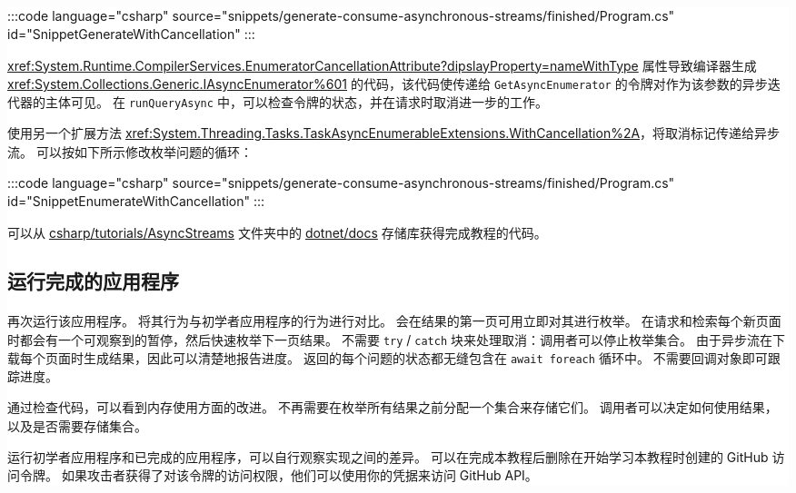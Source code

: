 :::code language="csharp" source="snippets/generate-consume-asynchronous-streams/finished/Program.cs" id="SnippetGenerateWithCancellation" :::

<xref:System.Runtime.CompilerServices.EnumeratorCancellationAttribute?dipslayProperty=nameWithType> 属性导致编译器生成 <xref:System.Collections.Generic.IAsyncEnumerator%601> 的代码，该代码使传递给 `GetAsyncEnumerator` 的令牌对作为该参数的异步迭代器的主体可见。 在 `runQueryAsync` 中，可以检查令牌的状态，并在请求时取消进一步的工作。

使用另一个扩展方法 <xref:System.Threading.Tasks.TaskAsyncEnumerableExtensions.WithCancellation%2A>，将取消标记传递给异步流。 可以按如下所示修改枚举问题的循环：

:::code language="csharp" source="snippets/generate-consume-asynchronous-streams/finished/Program.cs" id="SnippetEnumerateWithCancellation" :::

可以从 [csharp/tutorials/AsyncStreams](https://github.com/dotnet/docs/tree/main/docs/csharp/tutorials/snippets/generate-consume-asynchronous-streams/finished) 文件夹中的 [dotnet/docs](https://github.com/dotnet/docs) 存储库获得完成教程的代码。

## <a name="run-the-finished-application"></a>运行完成的应用程序

再次运行该应用程序。 将其行为与初学者应用程序的行为进行对比。 会在结果的第一页可用立即对其进行枚举。 在请求和检索每个新页面时都会有一个可观察到的暂停，然后快速枚举下一页结果。 不需要 `try` / `catch` 块来处理取消：调用者可以停止枚举集合。 由于异步流在下载每个页面时生成结果，因此可以清楚地报告进度。 返回的每个问题的状态都无缝包含在 `await foreach` 循环中。 不需要回调对象即可跟踪进度。

通过检查代码，可以看到内存使用方面的改进。 不再需要在枚举所有结果之前分配一个集合来存储它们。 调用者可以决定如何使用结果，以及是否需要存储集合。

运行初学者应用程序和已完成的应用程序，可以自行观察实现之间的差异。 可以在完成本教程后删除在开始学习本教程时创建的 GitHub 访问令牌。 如果攻击者获得了对该令牌的访问权限，他们可以使用你的凭据来访问 GitHub API。
